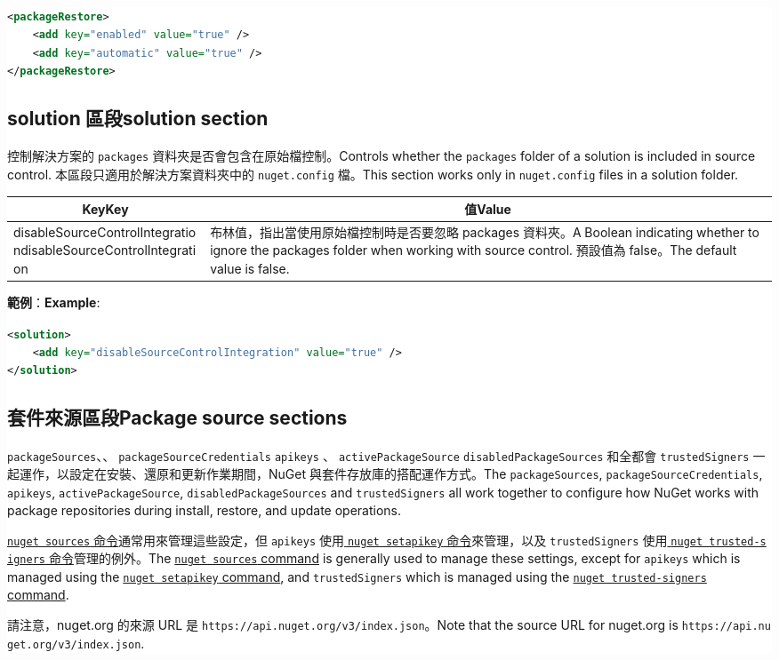 ```xml
<packageRestore>
    <add key="enabled" value="true" />
    <add key="automatic" value="true" />
</packageRestore>
```

## <a name="solution-section"></a><span data-ttu-id="5e0f0-159">solution 區段</span><span class="sxs-lookup"><span data-stu-id="5e0f0-159">solution section</span></span>

<span data-ttu-id="5e0f0-160">控制解決方案的 `packages` 資料夾是否會包含在原始檔控制。</span><span class="sxs-lookup"><span data-stu-id="5e0f0-160">Controls whether the `packages` folder of a solution is included in source control.</span></span> <span data-ttu-id="5e0f0-161">本區段只適用於解決方案資料夾中的 `nuget.config` 檔。</span><span class="sxs-lookup"><span data-stu-id="5e0f0-161">This section works only in `nuget.config` files in a solution folder.</span></span>

| <span data-ttu-id="5e0f0-162">Key</span><span class="sxs-lookup"><span data-stu-id="5e0f0-162">Key</span></span> | <span data-ttu-id="5e0f0-163">值</span><span class="sxs-lookup"><span data-stu-id="5e0f0-163">Value</span></span> |
| --- | --- |
| <span data-ttu-id="5e0f0-164">disableSourceControlIntegration</span><span class="sxs-lookup"><span data-stu-id="5e0f0-164">disableSourceControlIntegration</span></span> | <span data-ttu-id="5e0f0-165">布林值，指出當使用原始檔控制時是否要忽略 packages 資料夾。</span><span class="sxs-lookup"><span data-stu-id="5e0f0-165">A Boolean indicating whether to ignore the packages folder when working with source control.</span></span> <span data-ttu-id="5e0f0-166">預設值為 false。</span><span class="sxs-lookup"><span data-stu-id="5e0f0-166">The default value is false.</span></span> |

<span data-ttu-id="5e0f0-167">**範例**：</span><span class="sxs-lookup"><span data-stu-id="5e0f0-167">**Example**:</span></span>

```xml
<solution>
    <add key="disableSourceControlIntegration" value="true" />
</solution>
```

## <a name="package-source-sections"></a><span data-ttu-id="5e0f0-168">套件來源區段</span><span class="sxs-lookup"><span data-stu-id="5e0f0-168">Package source sections</span></span>

<span data-ttu-id="5e0f0-169">`packageSources`、、 `packageSourceCredentials` `apikeys` 、 `activePackageSource` `disabledPackageSources` 和全都會 `trustedSigners` 一起運作，以設定在安裝、還原和更新作業期間，NuGet 與套件存放庫的搭配運作方式。</span><span class="sxs-lookup"><span data-stu-id="5e0f0-169">The `packageSources`, `packageSourceCredentials`, `apikeys`, `activePackageSource`, `disabledPackageSources` and `trustedSigners` all work together to configure how NuGet works with package repositories during install, restore, and update operations.</span></span>

<span data-ttu-id="5e0f0-170">[ `nuget sources` 命令](../reference/cli-reference/cli-ref-sources.md)通常用來管理這些設定，但 `apikeys` 使用[ `nuget setapikey` 命令](../reference/cli-reference/cli-ref-setapikey.md)來管理，以及 `trustedSigners` 使用[ `nuget trusted-signers` 命令](../reference/cli-reference/cli-ref-trusted-signers.md)管理的例外。</span><span class="sxs-lookup"><span data-stu-id="5e0f0-170">The [`nuget sources` command](../reference/cli-reference/cli-ref-sources.md) is generally used to manage these settings, except for `apikeys` which is managed using the [`nuget setapikey` command](../reference/cli-reference/cli-ref-setapikey.md), and `trustedSigners` which is managed using the [`nuget trusted-signers` command](../reference/cli-reference/cli-ref-trusted-signers.md).</span></span>

<span data-ttu-id="5e0f0-171">請注意，nuget.org 的來源 URL 是 `https://api.nuget.org/v3/index.json`。</span><span class="sxs-lookup"><span data-stu-id="5e0f0-171">Note that the source URL for nuget.org is `https://api.nuget.org/v3/index.json`.</span></span>
